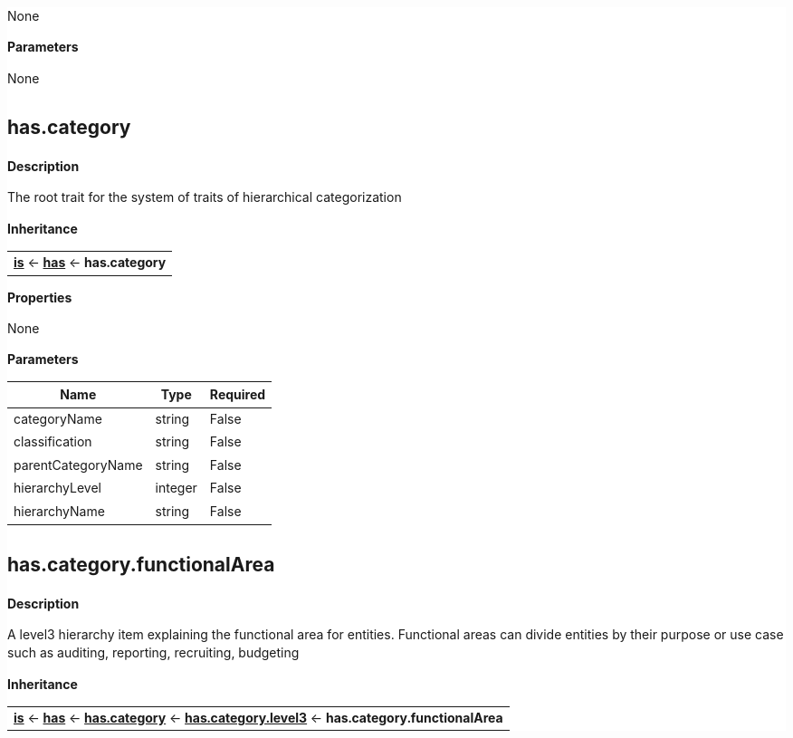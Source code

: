 None


**Parameters**

None


## <a id="has-category"><b>has.category</b></a>


**Description**


The root trait for the system of traits of hierarchical categorization


**Inheritance**

| |
|--|
|[<b>is</b>](#is) <- [<b>has</b>](#has) <- <b>has.category</b>|


**Properties**

None


**Parameters**

| **Name** | **Type** | **Required** |
|--|--|--|
|categoryName|string|False
|classification|string|False
|parentCategoryName|string|False
|hierarchyLevel|integer|False
|hierarchyName|string|False


## <a id="has-category-functionalarea"><b>has.category.functionalArea</b></a>


**Description**


A level3 hierarchy item explaining the functional area for entities. Functional areas can divide entities by their purpose or use case such as auditing, reporting, recruiting, budgeting


**Inheritance**

| |
|--|
|[<b>is</b>](#is) <- [<b>has</b>](#has) <- [<b>has.category</b>](#has-category) <- [<b>has.category.level3</b>](#has-category-level3) <- <b>has.category.functionalArea</b>|
